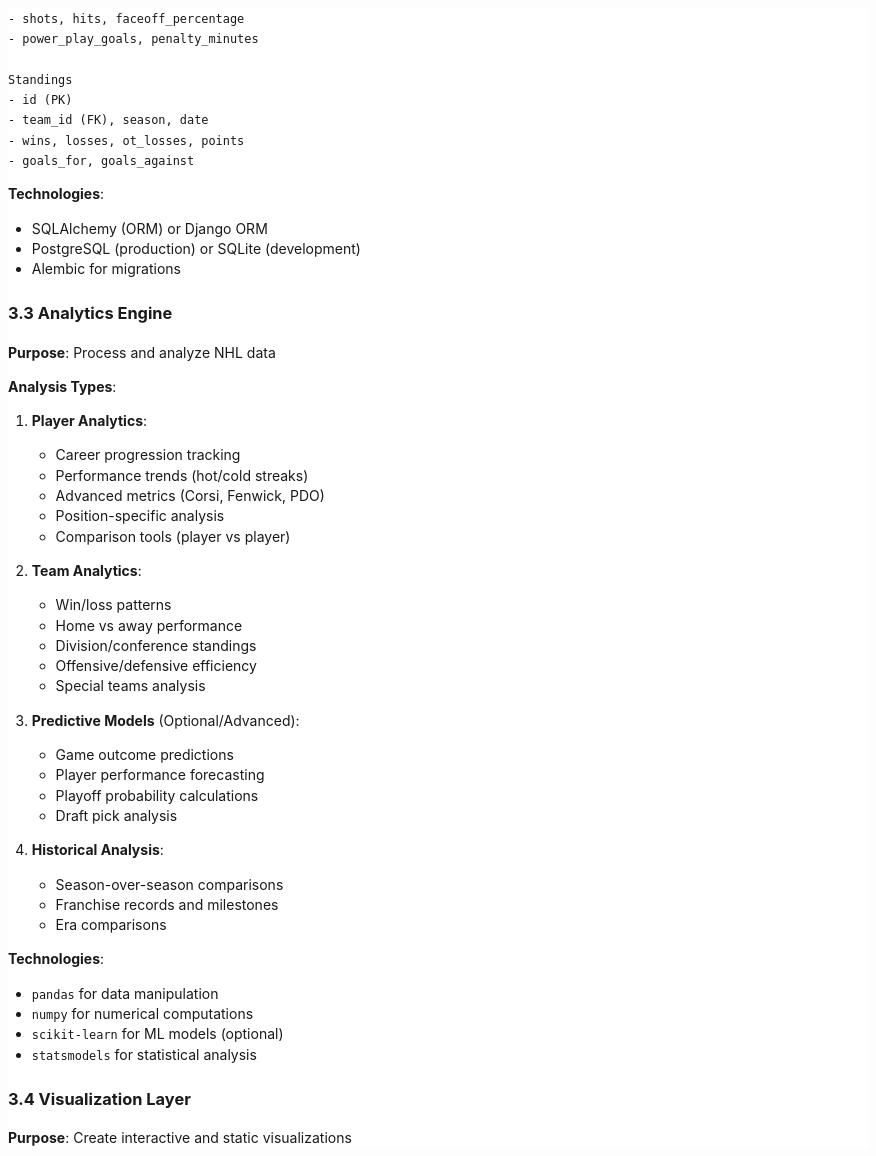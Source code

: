 ```
- shots, hits, faceoff_percentage
- power_play_goals, penalty_minutes

Standings
- id (PK)
- team_id (FK), season, date
- wins, losses, ot_losses, points
- goals_for, goals_against
```

**Technologies**:
- SQLAlchemy (ORM) or Django ORM
- PostgreSQL (production) or SQLite (development)
- Alembic for migrations

### 3.3 Analytics Engine
**Purpose**: Process and analyze NHL data

**Analysis Types**:
1. **Player Analytics**:
   - Career progression tracking
   - Performance trends (hot/cold streaks)
   - Advanced metrics (Corsi, Fenwick, PDO)
   - Position-specific analysis
   - Comparison tools (player vs player)

2. **Team Analytics**:
   - Win/loss patterns
   - Home vs away performance
   - Division/conference standings
   - Offensive/defensive efficiency
   - Special teams analysis

3. **Predictive Models** (Optional/Advanced):
   - Game outcome predictions
   - Player performance forecasting
   - Playoff probability calculations
   - Draft pick analysis

4. **Historical Analysis**:
   - Season-over-season comparisons
   - Franchise records and milestones
   - Era comparisons

**Technologies**:
- `pandas` for data manipulation
- `numpy` for numerical computations
- `scikit-learn` for ML models (optional)
- `statsmodels` for statistical analysis

### 3.4 Visualization Layer
**Purpose**: Create interactive and static visualizations
